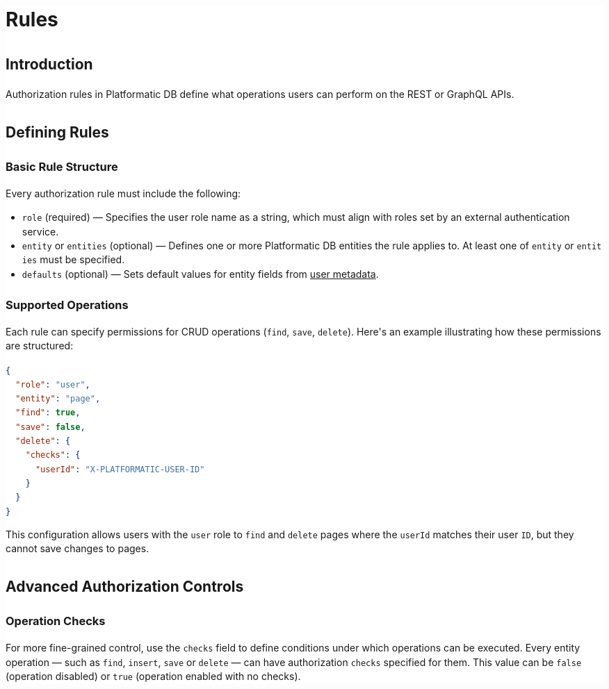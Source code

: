 # Rules

## Introduction

Authorization rules in Platformatic DB define what operations users can perform on the REST or GraphQL APIs. 

## Defining Rules

### Basic Rule Structure

Every authorization rule must include the following:

- `role` (required) — Specifies the user role name as a string, which must align with roles set by an external authentication service.
- `entity` or `entities` (optional) — Defines one or more Platformatic DB entities the rule applies to. At least one of `entity` or `entities` must be specified.
- `defaults` (optional) — Sets default values for entity fields from [user metadata](#set-entity-fields-from-user-metadata).

### Supported Operations

Each rule can specify permissions for CRUD operations (`find`, `save`, `delete`). Here's an example illustrating how these permissions are structured:

```json title="Example JSON object"
{
  "role": "user",
  "entity": "page",
  "find": true,
  "save": false,
  "delete": {
    "checks": {
      "userId": "X-PLATFORMATIC-USER-ID"
    }
  }
}
```

This configuration allows users with the `user` role to `find` and `delete` pages where the `userId` matches their user `ID`, but they cannot save changes to pages.

## Advanced Authorization Controls

### Operation Checks

For more fine-grained control, use the `checks` field to define conditions under which operations can be executed. Every entity operation — such as `find`, `insert`, `save` or `delete` — can have authorization `checks` specified for them. This value can be `false` (operation disabled) or `true` (operation enabled with no checks).
